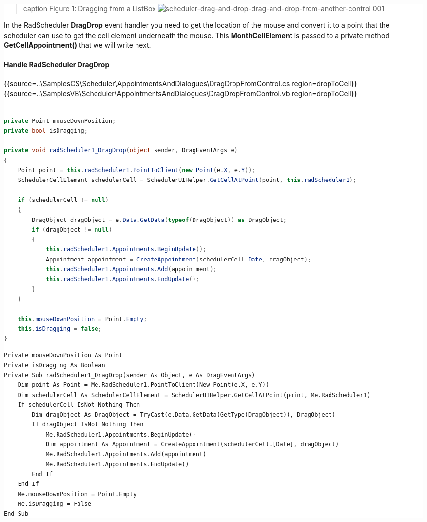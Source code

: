 >caption Figure 1: Dragging from a ListBox
![scheduler-drag-and-drop-drag-and-drop-from-another-control 001](images/scheduler-drag-and-drop-drag-and-drop-from-another-control001.gif)

In the RadScheduler __DragDrop__ event handler you need to get the location of the mouse and convert it to a point that the scheduler can use to get the cell element underneath the mouse. This __MonthCellElement__ is passed to a private method __GetCellAppointment()__ that we will write next.

#### Handle RadScheduler DragDrop

{{source=..\SamplesCS\Scheduler\AppointmentsAndDialogues\DragDropFromControl.cs region=dropToCell}} 
{{source=..\SamplesVB\Scheduler\AppointmentsAndDialogues\DragDropFromControl.vb region=dropToCell}} 

````C#
        
private Point mouseDownPosition;
private bool isDragging;
    
private void radScheduler1_DragDrop(object sender, DragEventArgs e)
{
    Point point = this.radScheduler1.PointToClient(new Point(e.X, e.Y));
    SchedulerCellElement schedulerCell = SchedulerUIHelper.GetCellAtPoint(point, this.radScheduler1);
        
    if (schedulerCell != null)
    {
        DragObject dragObject = e.Data.GetData(typeof(DragObject)) as DragObject;
        if (dragObject != null)
        {
            this.radScheduler1.Appointments.BeginUpdate();
            Appointment appointment = CreateAppointment(schedulerCell.Date, dragObject);
            this.radScheduler1.Appointments.Add(appointment);
            this.radScheduler1.Appointments.EndUpdate();
        }
    }
    
    this.mouseDownPosition = Point.Empty;
    this.isDragging = false;
}

````
````VB.NET
Private mouseDownPosition As Point
Private isDragging As Boolean
Private Sub radScheduler1_DragDrop(sender As Object, e As DragEventArgs)
    Dim point As Point = Me.RadScheduler1.PointToClient(New Point(e.X, e.Y))
    Dim schedulerCell As SchedulerCellElement = SchedulerUIHelper.GetCellAtPoint(point, Me.RadScheduler1)
    If schedulerCell IsNot Nothing Then
        Dim dragObject As DragObject = TryCast(e.Data.GetData(GetType(DragObject)), DragObject)
        If dragObject IsNot Nothing Then
            Me.RadScheduler1.Appointments.BeginUpdate()
            Dim appointment As Appointment = CreateAppointment(schedulerCell.[Date], dragObject)
            Me.RadScheduler1.Appointments.Add(appointment)
            Me.RadScheduler1.Appointments.EndUpdate()
        End If
    End If
    Me.mouseDownPosition = Point.Empty
    Me.isDragging = False
End Sub

````
